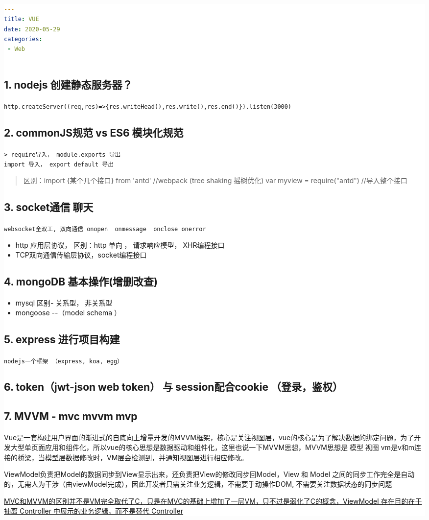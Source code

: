 ```yaml
---
title: VUE
date: 2020-05-29
categories: 
 - Web
---
```



## **1. nodejs 创建静态服务器？**

​	`http.createServer((req,res)=>{res.writeHead(),res.write(),res.end()}).listen(3000)`

## **2. commonJS规范 vs ES6 模块化规范**

	> require导入， module.exports 导出
	import 导入， export default 导出

> 区别：import {某个几个接口} from 'antd'  //webpack  (tree shaking 摇树优化)
> 		   var myview = require("antd") //导入整个接口

## **3. socket通信 聊天**

   `websocket全双工, 双向通信 onopen  onmessage  onclose onerror`

   - http 应用层协议， 区别：http 单向 ， 请求响应模型， XHR编程接口
   - TCP双向通信传输层协议，socket编程接口 

## **4. mongoDB 基本操作(增删改查)**

   - mysql 区别- 关系型， 非关系型 
   - mongoose --（model schema ）	

## **5. express 进行项目构建**

   `nodejs一个框架 （express, koa, egg）`

## **6. token（jwt-json web token） 与 session配合cookie  （登录，鉴权）**

## **7. MVVM - mvc mvvm mvp**

Vue是一套构建用户界面的渐进式的自底向上增量开发的MVVM框架，核心是关注视图层，vue的核心是为了解决数据的绑定问题，为了开发大型单页面应用和组件化，所以vue的核心思想是数据驱动和组件化，这里也说一下MVVM思想，MVVM思想是 模型  视图  vm是v和m连接的桥梁，当模型层数据修改时，VM层会检测到，并通知视图层进行相应修改。

ViewModel负责把Model的数据同步到View显示出来，还负责把View的修改同步回Model，View 和 Model 之间的同步工作完全是自动的，无需人为干涉（由viewModel完成），因此开发者只需关注业务逻辑，不需要手动操作DOM, 不需要关注数据状态的同步问题

<u>MVC和MVVM的区别并不是VM完全取代了C，只是在MVC的基础上增加了一层VM，只不过是弱化了C的概念，ViewModel 存在目的在于抽离 Controller 中展示的业务逻辑，而不是替代 Controller</u>
